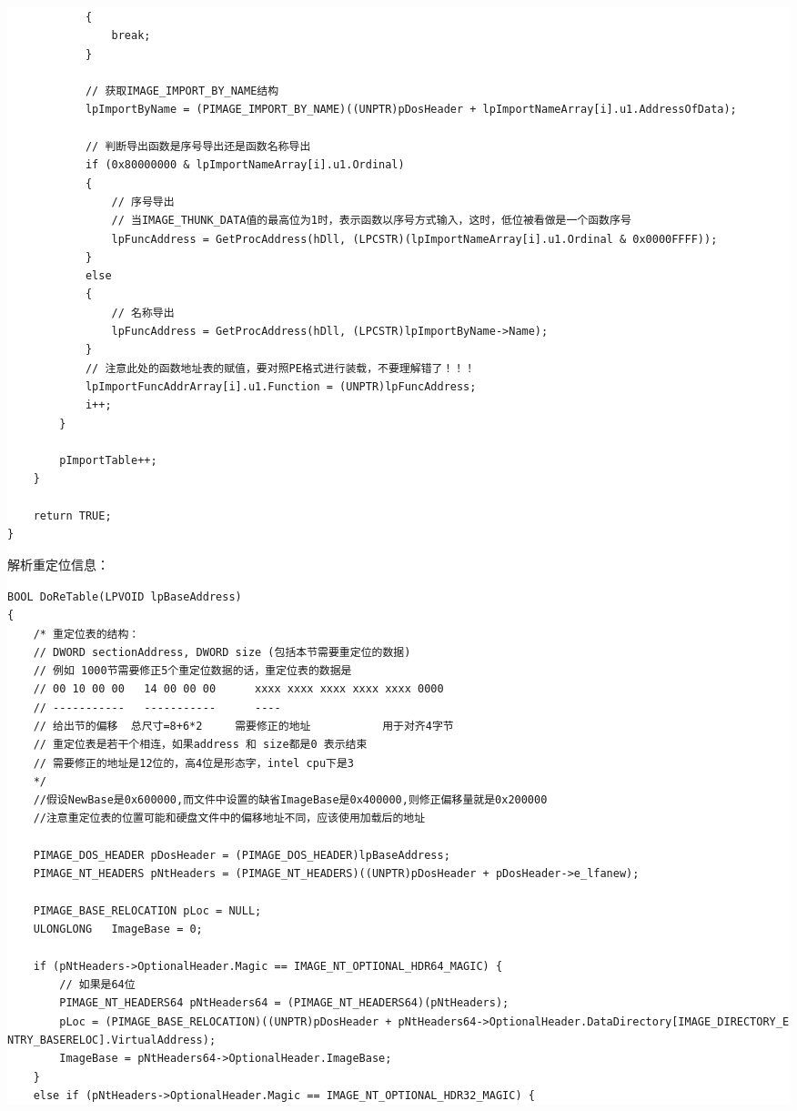 ```
            {
                break;
            }

            // 获取IMAGE_IMPORT_BY_NAME结构
            lpImportByName = (PIMAGE_IMPORT_BY_NAME)((UNPTR)pDosHeader + lpImportNameArray[i].u1.AddressOfData);

            // 判断导出函数是序号导出还是函数名称导出
            if (0x80000000 & lpImportNameArray[i].u1.Ordinal)
            {
                // 序号导出
                // 当IMAGE_THUNK_DATA值的最高位为1时，表示函数以序号方式输入，这时，低位被看做是一个函数序号
                lpFuncAddress = GetProcAddress(hDll, (LPCSTR)(lpImportNameArray[i].u1.Ordinal & 0x0000FFFF));
            }
            else
            {
                // 名称导出
                lpFuncAddress = GetProcAddress(hDll, (LPCSTR)lpImportByName->Name);
            }
            // 注意此处的函数地址表的赋值，要对照PE格式进行装载，不要理解错了！！！
            lpImportFuncAddrArray[i].u1.Function = (UNPTR)lpFuncAddress;
            i++;
        }

        pImportTable++;
    }

    return TRUE;
}
```

解析重定位信息：

```
BOOL DoReTable(LPVOID lpBaseAddress)
{
    /* 重定位表的结构：
    // DWORD sectionAddress, DWORD size (包括本节需要重定位的数据)
    // 例如 1000节需要修正5个重定位数据的话，重定位表的数据是
    // 00 10 00 00   14 00 00 00      xxxx xxxx xxxx xxxx xxxx 0000
    // -----------   -----------      ----
    // 给出节的偏移  总尺寸=8+6*2     需要修正的地址           用于对齐4字节
    // 重定位表是若干个相连，如果address 和 size都是0 表示结束
    // 需要修正的地址是12位的，高4位是形态字，intel cpu下是3
    */
    //假设NewBase是0x600000,而文件中设置的缺省ImageBase是0x400000,则修正偏移量就是0x200000
    //注意重定位表的位置可能和硬盘文件中的偏移地址不同，应该使用加载后的地址

    PIMAGE_DOS_HEADER pDosHeader = (PIMAGE_DOS_HEADER)lpBaseAddress;
    PIMAGE_NT_HEADERS pNtHeaders = (PIMAGE_NT_HEADERS)((UNPTR)pDosHeader + pDosHeader->e_lfanew);

    PIMAGE_BASE_RELOCATION pLoc = NULL;
    ULONGLONG   ImageBase = 0;

    if (pNtHeaders->OptionalHeader.Magic == IMAGE_NT_OPTIONAL_HDR64_MAGIC) {
        // 如果是64位 
        PIMAGE_NT_HEADERS64 pNtHeaders64 = (PIMAGE_NT_HEADERS64)(pNtHeaders);
        pLoc = (PIMAGE_BASE_RELOCATION)((UNPTR)pDosHeader + pNtHeaders64->OptionalHeader.DataDirectory[IMAGE_DIRECTORY_ENTRY_BASERELOC].VirtualAddress);
        ImageBase = pNtHeaders64->OptionalHeader.ImageBase;
    }
    else if (pNtHeaders->OptionalHeader.Magic == IMAGE_NT_OPTIONAL_HDR32_MAGIC) {
```